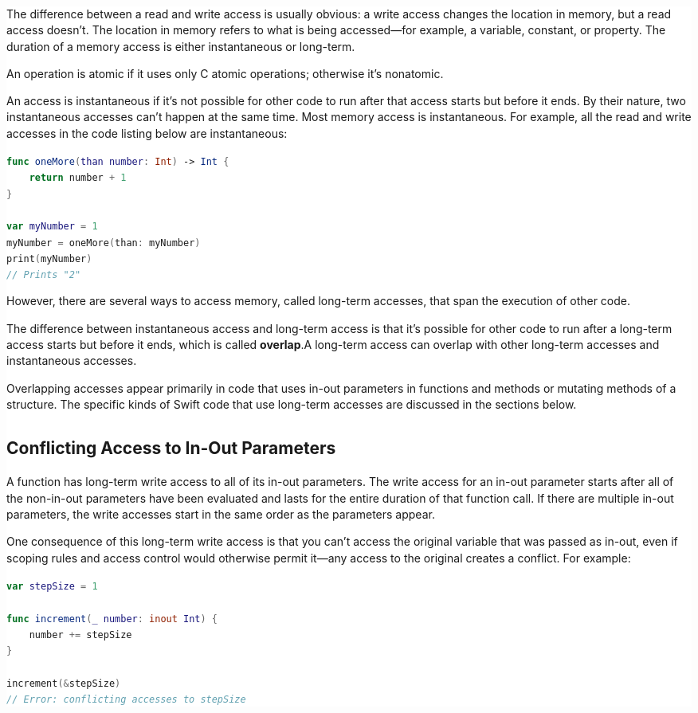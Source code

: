 The difference between a read and write access is usually obvious: a write access changes the location in memory, but a read access doesn’t. The location in memory refers to what is being accessed—for example, a variable, constant, or property. The duration of a memory access is either instantaneous or long-term.
  
An operation is atomic if it uses only C atomic operations; otherwise it’s nonatomic.
  
An access is instantaneous if it’s not possible for other code to run after that access starts but before it ends. By their nature, two instantaneous accesses can’t happen at the same time. Most memory access is instantaneous. For example, all the read and write accesses in the code listing below are instantaneous:

```swift
func oneMore(than number: Int) -> Int {
    return number + 1
}

var myNumber = 1
myNumber = oneMore(than: myNumber)
print(myNumber)
// Prints "2"
```  

However, there are several ways to access memory, called long-term accesses, that span the execution of other code. 
  
The difference between instantaneous access and long-term access is that it’s possible for other code to run after a long-term access starts but before it ends, which is called **overlap**.A long-term access can overlap with other long-term accesses and instantaneous accesses.
  
Overlapping accesses appear primarily in code that uses in-out parameters in functions and methods or mutating methods of a structure. The specific kinds of Swift code that use long-term accesses are discussed in the sections below.

## Conflicting Access to In-Out Parameters

A function has long-term write access to all of its in-out parameters. The write access for an in-out parameter starts after all of the non-in-out parameters have been evaluated and lasts for the entire duration of that function call. If there are multiple in-out parameters, the write accesses start in the same order as the parameters appear.
  
One consequence of this long-term write access is that you can’t access the original variable that was passed as in-out, even if scoping rules and access control would otherwise permit it—any access to the original creates a conflict. For example:

```swift
var stepSize = 1

func increment(_ number: inout Int) {
    number += stepSize
}

increment(&stepSize)
// Error: conflicting accesses to stepSize
```
